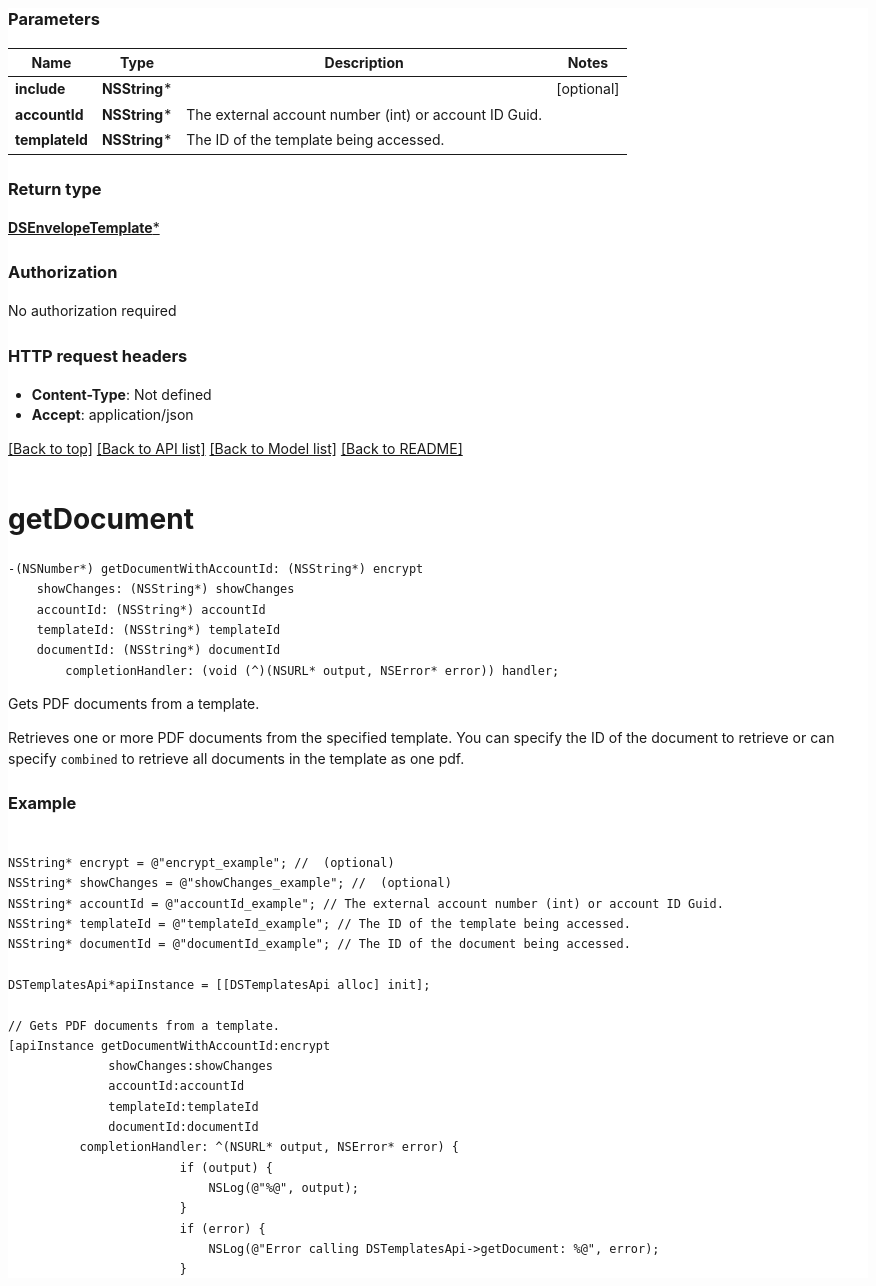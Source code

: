 ### Parameters

Name | Type | Description  | Notes
------------- | ------------- | ------------- | -------------
 **include** | **NSString***|  | [optional] 
 **accountId** | **NSString***| The external account number (int) or account ID Guid. | 
 **templateId** | **NSString***| The ID of the template being accessed. | 

### Return type

[**DSEnvelopeTemplate***](DSEnvelopeTemplate.md)

### Authorization

No authorization required

### HTTP request headers

 - **Content-Type**: Not defined
 - **Accept**: application/json

[[Back to top]](#) [[Back to API list]](../README.md#documentation-for-api-endpoints) [[Back to Model list]](../README.md#documentation-for-models) [[Back to README]](../README.md)

# **getDocument**
```objc
-(NSNumber*) getDocumentWithAccountId: (NSString*) encrypt
    showChanges: (NSString*) showChanges
    accountId: (NSString*) accountId
    templateId: (NSString*) templateId
    documentId: (NSString*) documentId
        completionHandler: (void (^)(NSURL* output, NSError* error)) handler;
```

Gets PDF documents from a template.

Retrieves one or more PDF documents from the specified template.  You can specify the ID of the document to retrieve or can specify `combined` to retrieve all documents in the template as one pdf.

### Example 
```objc

NSString* encrypt = @"encrypt_example"; //  (optional)
NSString* showChanges = @"showChanges_example"; //  (optional)
NSString* accountId = @"accountId_example"; // The external account number (int) or account ID Guid.
NSString* templateId = @"templateId_example"; // The ID of the template being accessed.
NSString* documentId = @"documentId_example"; // The ID of the document being accessed.

DSTemplatesApi*apiInstance = [[DSTemplatesApi alloc] init];

// Gets PDF documents from a template.
[apiInstance getDocumentWithAccountId:encrypt
              showChanges:showChanges
              accountId:accountId
              templateId:templateId
              documentId:documentId
          completionHandler: ^(NSURL* output, NSError* error) {
                        if (output) {
                            NSLog(@"%@", output);
                        }
                        if (error) {
                            NSLog(@"Error calling DSTemplatesApi->getDocument: %@", error);
                        }
```